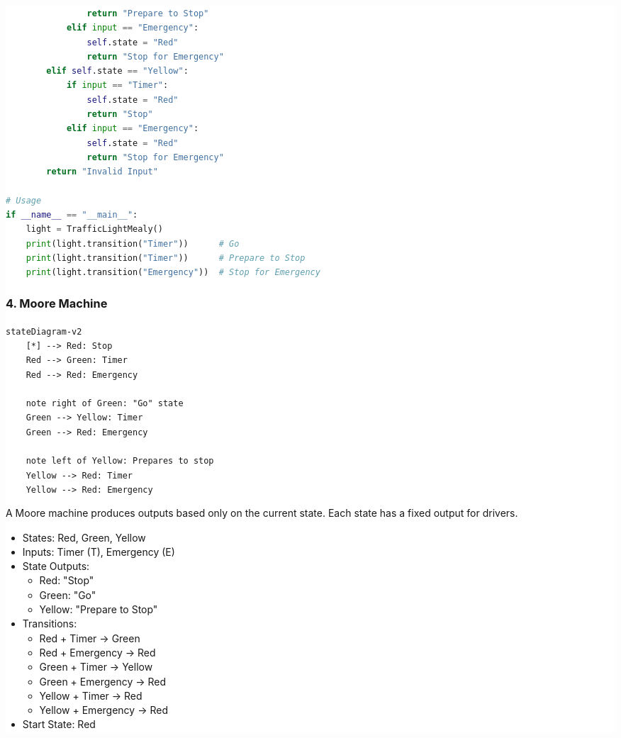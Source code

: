 ```python
                return "Prepare to Stop"
            elif input == "Emergency":
                self.state = "Red"
                return "Stop for Emergency"
        elif self.state == "Yellow":
            if input == "Timer":
                self.state = "Red"
                return "Stop"
            elif input == "Emergency":
                self.state = "Red"
                return "Stop for Emergency"
        return "Invalid Input"

# Usage
if __name__ == "__main__":
    light = TrafficLightMealy()
    print(light.transition("Timer"))      # Go
    print(light.transition("Timer"))      # Prepare to Stop
    print(light.transition("Emergency"))  # Stop for Emergency
```

### 4. Moore Machine

```mermaid
stateDiagram-v2
    [*] --> Red: Stop
    Red --> Green: Timer
    Red --> Red: Emergency
    
    note right of Green: "Go" state
    Green --> Yellow: Timer
    Green --> Red: Emergency
    
    note left of Yellow: Prepares to stop
    Yellow --> Red: Timer
    Yellow --> Red: Emergency
```

A Moore machine produces outputs based only on the current state.
Each state has a fixed output for drivers.

- States: Red, Green, Yellow
- Inputs: Timer (T), Emergency (E)
- State Outputs:
  - Red: "Stop"
  - Green: "Go"
  - Yellow: "Prepare to Stop"
- Transitions:
  - Red + Timer → Green
  - Red + Emergency → Red
  - Green + Timer → Yellow
  - Green + Emergency → Red
  - Yellow + Timer → Red
  - Yellow + Emergency → Red
- Start State: Red
